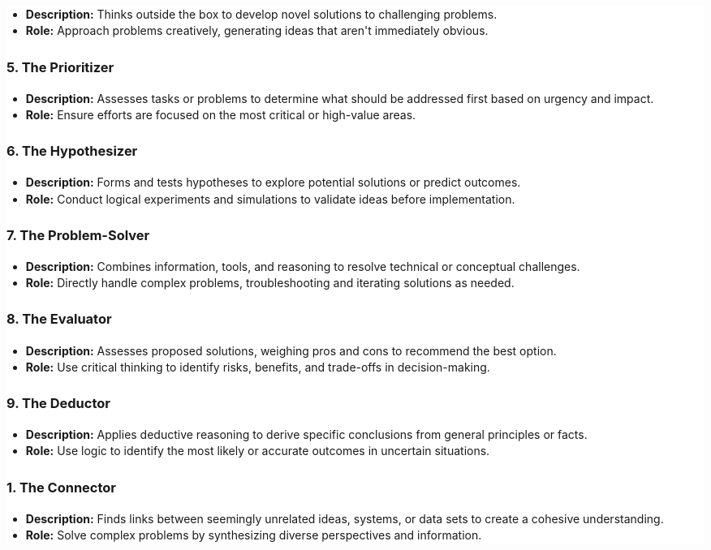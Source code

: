 - **Description:** Thinks outside the box to develop novel solutions to challenging problems.
- **Role:** Approach problems creatively, generating ideas that aren't immediately obvious.

### 5. The Prioritizer

- **Description:** Assesses tasks or problems to determine what should be addressed first based on urgency and impact.
- **Role:** Ensure efforts are focused on the most critical or high-value areas.

### 6. The Hypothesizer

- **Description:** Forms and tests hypotheses to explore potential solutions or predict outcomes.
- **Role:** Conduct logical experiments and simulations to validate ideas before implementation.

### 7. The Problem-Solver

- **Description:** Combines information, tools, and reasoning to resolve technical or conceptual challenges.
- **Role:** Directly handle complex problems, troubleshooting and iterating solutions as needed.

### 8. The Evaluator

- **Description:** Assesses proposed solutions, weighing pros and cons to recommend the best option.
- **Role:** Use critical thinking to identify risks, benefits, and trade-offs in decision-making.

### 9. The Deductor

- **Description:** Applies deductive reasoning to derive specific conclusions from general principles or facts.
- **Role:** Use logic to identify the most likely or accurate outcomes in uncertain situations.

### 1.  The Connector

- **Description:** Finds links between seemingly unrelated ideas, systems, or data sets to create a cohesive understanding.
- **Role:** Solve complex problems by synthesizing diverse perspectives and information.
